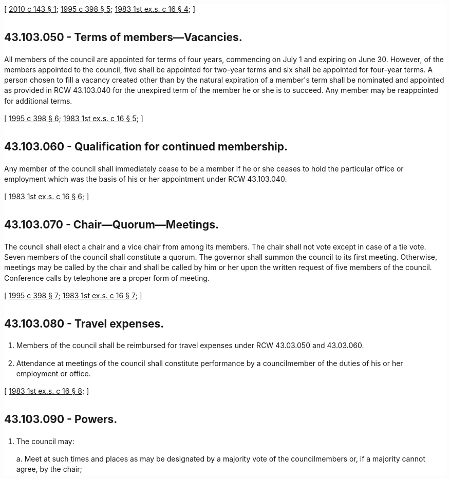 \[ [2010 c 143 § 1](https://lawfilesext.leg.wa.gov/biennium/2009-10/Pdf/Bills/Session%20Laws/Senate/6340-S.SL.pdf?cite=2010%20c%20143%20§%201); [1995 c 398 § 5](https://lawfilesext.leg.wa.gov/biennium/1995-96/Pdf/Bills/Session%20Laws/Senate/5977-S.SL.pdf?cite=1995%20c%20398%20§%205); [1983 1st ex.s. c 16 § 4](https://leg.wa.gov/CodeReviser/documents/sessionlaw/1983ex1c16.pdf?cite=1983%201st%20ex.s.%20c%2016%20§%204); \]

## 43.103.050 - Terms of members—Vacancies.
All members of the council are appointed for terms of four years, commencing on July 1 and expiring on June 30. However, of the members appointed to the council, five shall be appointed for two-year terms and six shall be appointed for four-year terms. A person chosen to fill a vacancy created other than by the natural expiration of a member's term shall be nominated and appointed as provided in RCW 43.103.040 for the unexpired term of the member he or she is to succeed. Any member may be reappointed for additional terms.

\[ [1995 c 398 § 6](https://lawfilesext.leg.wa.gov/biennium/1995-96/Pdf/Bills/Session%20Laws/Senate/5977-S.SL.pdf?cite=1995%20c%20398%20§%206); [1983 1st ex.s. c 16 § 5](https://leg.wa.gov/CodeReviser/documents/sessionlaw/1983ex1c16.pdf?cite=1983%201st%20ex.s.%20c%2016%20§%205); \]

## 43.103.060 - Qualification for continued membership.
Any member of the council shall immediately cease to be a member if he or she ceases to hold the particular office or employment which was the basis of his or her appointment under RCW 43.103.040.

\[ [1983 1st ex.s. c 16 § 6](https://leg.wa.gov/CodeReviser/documents/sessionlaw/1983ex1c16.pdf?cite=1983%201st%20ex.s.%20c%2016%20§%206); \]

## 43.103.070 - Chair—Quorum—Meetings.
The council shall elect a chair and a vice chair from among its members. The chair shall not vote except in case of a tie vote. Seven members of the council shall constitute a quorum. The governor shall summon the council to its first meeting. Otherwise, meetings may be called by the chair and shall be called by him or her upon the written request of five members of the council. Conference calls by telephone are a proper form of meeting.

\[ [1995 c 398 § 7](https://lawfilesext.leg.wa.gov/biennium/1995-96/Pdf/Bills/Session%20Laws/Senate/5977-S.SL.pdf?cite=1995%20c%20398%20§%207); [1983 1st ex.s. c 16 § 7](https://leg.wa.gov/CodeReviser/documents/sessionlaw/1983ex1c16.pdf?cite=1983%201st%20ex.s.%20c%2016%20§%207); \]

## 43.103.080 - Travel expenses.
1. Members of the council shall be reimbursed for travel expenses under RCW 43.03.050 and 43.03.060.

2. Attendance at meetings of the council shall constitute performance by a councilmember of the duties of his or her employment or office.

\[ [1983 1st ex.s. c 16 § 8](https://leg.wa.gov/CodeReviser/documents/sessionlaw/1983ex1c16.pdf?cite=1983%201st%20ex.s.%20c%2016%20§%208); \]

## 43.103.090 - Powers.
1. The council may:

   a. Meet at such times and places as may be designated by a majority vote of the councilmembers or, if a majority cannot agree, by the chair;
